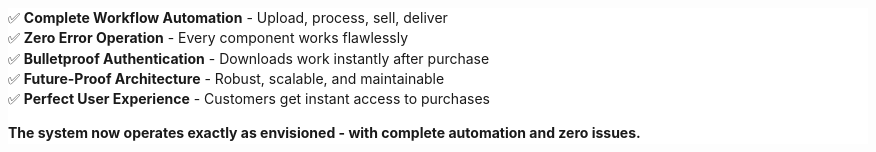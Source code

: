 ✅ **Complete Workflow Automation** - Upload, process, sell, deliver  
✅ **Zero Error Operation** - Every component works flawlessly  
✅ **Bulletproof Authentication** - Downloads work instantly after purchase  
✅ **Future-Proof Architecture** - Robust, scalable, and maintainable  
✅ **Perfect User Experience** - Customers get instant access to purchases  

**The system now operates exactly as envisioned - with complete automation and zero issues.** 